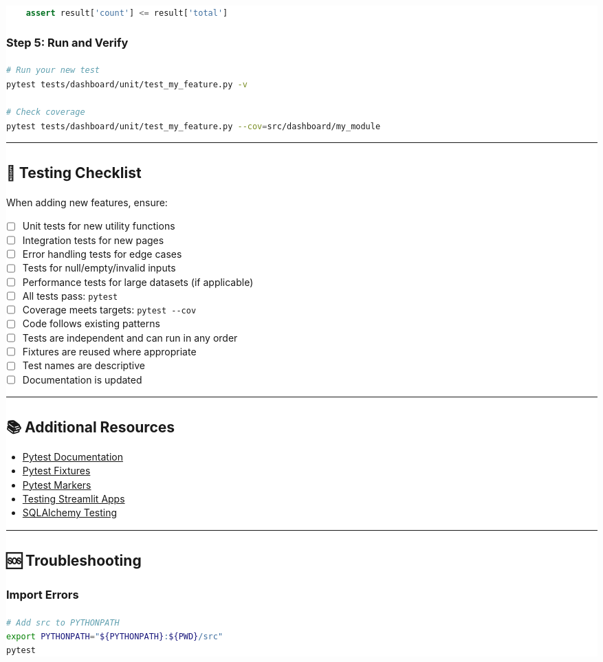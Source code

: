 ```python
    assert result['count'] <= result['total']
```

### Step 5: Run and Verify

```bash
# Run your new test
pytest tests/dashboard/unit/test_my_feature.py -v

# Check coverage
pytest tests/dashboard/unit/test_my_feature.py --cov=src/dashboard/my_module
```

---

## 🎯 Testing Checklist

When adding new features, ensure:

- [ ] Unit tests for new utility functions
- [ ] Integration tests for new pages
- [ ] Error handling tests for edge cases
- [ ] Tests for null/empty/invalid inputs
- [ ] Performance tests for large datasets (if applicable)
- [ ] All tests pass: `pytest`
- [ ] Coverage meets targets: `pytest --cov`
- [ ] Code follows existing patterns
- [ ] Tests are independent and can run in any order
- [ ] Fixtures are reused where appropriate
- [ ] Test names are descriptive
- [ ] Documentation is updated

---

## 📚 Additional Resources

- [Pytest Documentation](https://docs.pytest.org/)
- [Pytest Fixtures](https://docs.pytest.org/en/stable/fixture.html)
- [Pytest Markers](https://docs.pytest.org/en/stable/how-to/mark.html)
- [Testing Streamlit Apps](https://docs.streamlit.io/knowledge-base/using-streamlit/how-do-i-test-streamlit-apps)
- [SQLAlchemy Testing](https://docs.sqlalchemy.org/en/14/core/testing.html)

---

## 🆘 Troubleshooting

### Import Errors

```bash
# Add src to PYTHONPATH
export PYTHONPATH="${PYTHONPATH}:${PWD}/src"
pytest
```
